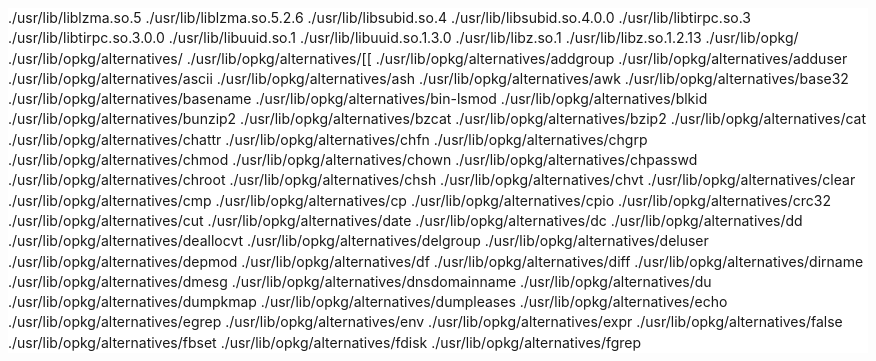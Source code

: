 ./usr/lib/liblzma.so.5
./usr/lib/liblzma.so.5.2.6
./usr/lib/libsubid.so.4
./usr/lib/libsubid.so.4.0.0
./usr/lib/libtirpc.so.3
./usr/lib/libtirpc.so.3.0.0
./usr/lib/libuuid.so.1
./usr/lib/libuuid.so.1.3.0
./usr/lib/libz.so.1
./usr/lib/libz.so.1.2.13
./usr/lib/opkg/
./usr/lib/opkg/alternatives/
./usr/lib/opkg/alternatives/[[
./usr/lib/opkg/alternatives/addgroup
./usr/lib/opkg/alternatives/adduser
./usr/lib/opkg/alternatives/ascii
./usr/lib/opkg/alternatives/ash
./usr/lib/opkg/alternatives/awk
./usr/lib/opkg/alternatives/base32
./usr/lib/opkg/alternatives/basename
./usr/lib/opkg/alternatives/bin-lsmod
./usr/lib/opkg/alternatives/blkid
./usr/lib/opkg/alternatives/bunzip2
./usr/lib/opkg/alternatives/bzcat
./usr/lib/opkg/alternatives/bzip2
./usr/lib/opkg/alternatives/cat
./usr/lib/opkg/alternatives/chattr
./usr/lib/opkg/alternatives/chfn
./usr/lib/opkg/alternatives/chgrp
./usr/lib/opkg/alternatives/chmod
./usr/lib/opkg/alternatives/chown
./usr/lib/opkg/alternatives/chpasswd
./usr/lib/opkg/alternatives/chroot
./usr/lib/opkg/alternatives/chsh
./usr/lib/opkg/alternatives/chvt
./usr/lib/opkg/alternatives/clear
./usr/lib/opkg/alternatives/cmp
./usr/lib/opkg/alternatives/cp
./usr/lib/opkg/alternatives/cpio
./usr/lib/opkg/alternatives/crc32
./usr/lib/opkg/alternatives/cut
./usr/lib/opkg/alternatives/date
./usr/lib/opkg/alternatives/dc
./usr/lib/opkg/alternatives/dd
./usr/lib/opkg/alternatives/deallocvt
./usr/lib/opkg/alternatives/delgroup
./usr/lib/opkg/alternatives/deluser
./usr/lib/opkg/alternatives/depmod
./usr/lib/opkg/alternatives/df
./usr/lib/opkg/alternatives/diff
./usr/lib/opkg/alternatives/dirname
./usr/lib/opkg/alternatives/dmesg
./usr/lib/opkg/alternatives/dnsdomainname
./usr/lib/opkg/alternatives/du
./usr/lib/opkg/alternatives/dumpkmap
./usr/lib/opkg/alternatives/dumpleases
./usr/lib/opkg/alternatives/echo
./usr/lib/opkg/alternatives/egrep
./usr/lib/opkg/alternatives/env
./usr/lib/opkg/alternatives/expr
./usr/lib/opkg/alternatives/false
./usr/lib/opkg/alternatives/fbset
./usr/lib/opkg/alternatives/fdisk
./usr/lib/opkg/alternatives/fgrep